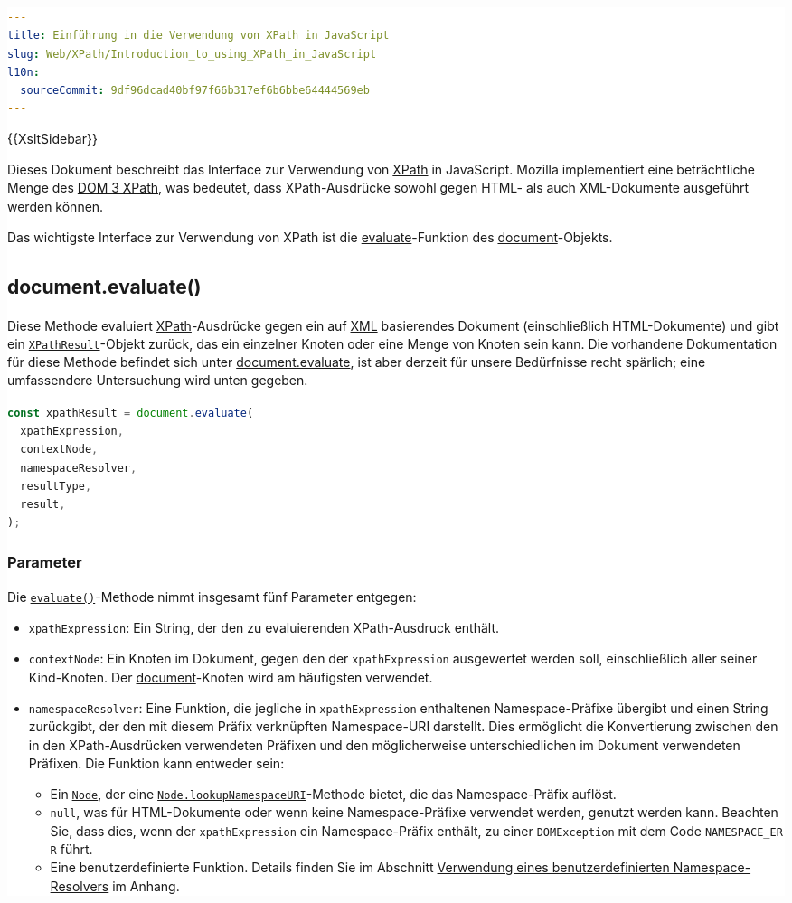 ```yaml
---
title: Einführung in die Verwendung von XPath in JavaScript
slug: Web/XPath/Introduction_to_using_XPath_in_JavaScript
l10n:
  sourceCommit: 9df96dcad40bf97f66b317ef6b6bbe64444569eb
---
```


{{XsltSidebar}}

Dieses Dokument beschreibt das Interface zur Verwendung von [XPath](/de/docs/Web/XPath) in JavaScript. Mozilla implementiert eine beträchtliche Menge des [DOM 3 XPath](https://www.w3.org/TR/2004/NOTE-DOM-Level-3-XPath-20040226/), was bedeutet, dass XPath-Ausdrücke sowohl gegen HTML- als auch XML-Dokumente ausgeführt werden können.

Das wichtigste Interface zur Verwendung von XPath ist die [evaluate](/de/docs/Web/API/Document/evaluate)-Funktion des [document](/de/docs/Web/API/Document)-Objekts.

## document.evaluate()

Diese Methode evaluiert [XPath](/de/docs/Web/XPath)-Ausdrücke gegen ein auf [XML](/de/docs/Glossary/XML) basierendes Dokument (einschließlich HTML-Dokumente) und gibt ein [`XPathResult`](/de/docs/Web/API/XPathResult)-Objekt zurück, das ein einzelner Knoten oder eine Menge von Knoten sein kann. Die vorhandene Dokumentation für diese Methode befindet sich unter [document.evaluate](/de/docs/Web/API/Document/evaluate), ist aber derzeit für unsere Bedürfnisse recht spärlich; eine umfassendere Untersuchung wird unten gegeben.

```js
const xpathResult = document.evaluate(
  xpathExpression,
  contextNode,
  namespaceResolver,
  resultType,
  result,
);
```

### Parameter

Die [`evaluate()`](/de/docs/Web/API/Document/evaluate)-Methode nimmt insgesamt fünf Parameter entgegen:

- `xpathExpression`: Ein String, der den zu evaluierenden XPath-Ausdruck enthält.
- `contextNode`: Ein Knoten im Dokument, gegen den der `xpathExpression` ausgewertet werden soll, einschließlich aller seiner Kind-Knoten. Der [document](/de/docs/Web/API/Document)-Knoten wird am häufigsten verwendet.
- `namespaceResolver`: Eine Funktion, die jegliche in `xpathExpression` enthaltenen Namespace-Präfixe übergibt und einen String zurückgibt, der den mit diesem Präfix verknüpften Namespace-URI darstellt. Dies ermöglicht die Konvertierung zwischen den in den XPath-Ausdrücken verwendeten Präfixen und den möglicherweise unterschiedlichen im Dokument verwendeten Präfixen. Die Funktion kann entweder sein:

  - Ein [`Node`](/de/docs/Web/API/Node), der eine [`Node.lookupNamespaceURI`](/de/docs/Web/API/Node/lookupNamespaceURI)-Methode bietet, die das Namespace-Präfix auflöst.
  - `null`, was für HTML-Dokumente oder wenn keine Namespace-Präfixe verwendet werden, genutzt werden kann. Beachten Sie, dass dies, wenn der `xpathExpression` ein Namespace-Präfix enthält, zu einer `DOMException` mit dem Code `NAMESPACE_ERR` führt.
  - Eine benutzerdefinierte Funktion. Details finden Sie im Abschnitt [Verwendung eines benutzerdefinierten Namespace-Resolvers](#implementing_a_user_defined_namespace_resolver) im Anhang.
